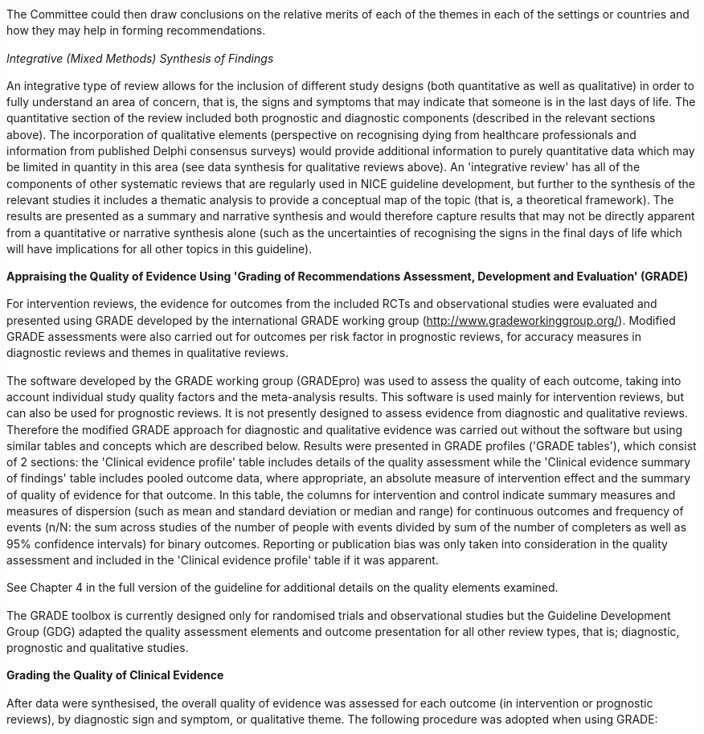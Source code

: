 The Committee could then draw conclusions on the relative merits of each of the themes in each of the settings or countries and how they may help in forming recommendations.

_Integrative (Mixed Methods) Synthesis of Findings_

An integrative type of review allows for the inclusion of different study designs (both quantitative as well as qualitative) in order to fully understand an area of concern, that is, the signs and symptoms that may indicate that someone is in the last days of life. The quantitative section of the review included both prognostic and diagnostic components (described in the relevant sections above). The incorporation of qualitative elements (perspective on recognising dying from healthcare professionals and information from published Delphi consensus surveys) would provide additional information to purely quantitative data which may be limited in quantity in this area (see data synthesis for qualitative reviews above). An 'integrative review' has all of the components of other systematic reviews that are regularly used in NICE guideline development, but further to the synthesis of the relevant studies it includes a thematic analysis to provide a conceptual map of the topic (that is, a theoretical framework). The results are presented as a summary and narrative synthesis and would therefore capture results that may not be directly apparent from a quantitative or narrative synthesis alone (such as the uncertainties of recognising the signs in the final days of life which will have implications for all other topics in this guideline).

**Appraising the Quality of Evidence Using 'Grading of Recommendations Assessment, Development and Evaluation' (GRADE)**

For intervention reviews, the evidence for outcomes from the included RCTs and observational studies were evaluated and presented using GRADE developed by the international GRADE working group (<http://www.gradeworkinggroup.org/>). Modified GRADE assessments were also carried out for outcomes per risk factor in prognostic reviews, for accuracy measures in diagnostic reviews and themes in qualitative reviews.

The software developed by the GRADE working group (GRADEpro) was used to assess the quality of each outcome, taking into account individual study quality factors and the meta-analysis results. This software is used mainly for intervention reviews, but can also be used for prognostic reviews. It is not presently designed to assess evidence from diagnostic and qualitative reviews. Therefore the modified GRADE approach for diagnostic and qualitative evidence was carried out without the software but using similar tables and concepts which are described below. Results were presented in GRADE profiles ('GRADE tables'), which consist of 2 sections: the 'Clinical evidence profile' table includes details of the quality assessment while the 'Clinical evidence summary of findings' table includes pooled outcome data, where appropriate, an absolute measure of intervention effect and the summary of quality of evidence for that outcome. In this table, the columns for intervention and control indicate summary measures and measures of dispersion (such as mean and standard deviation or median and range) for continuous outcomes and frequency of events (n/N: the sum across studies of the number of people with events divided by sum of the number of completers as well as 95% confidence intervals) for binary outcomes. Reporting or publication bias was only taken into consideration in the quality assessment and included in the 'Clinical evidence profile' table if it was apparent.

See Chapter 4 in the full version of the guideline for additional details on the quality elements examined.

The GRADE toolbox is currently designed only for randomised trials and observational studies but the Guideline Development Group (GDG) adapted the quality assessment elements and outcome presentation for all other review types, that is; diagnostic, prognostic and qualitative studies.

**Grading the Quality of Clinical Evidence**

After data were synthesised, the overall quality of evidence was assessed for each outcome (in intervention or prognostic reviews), by diagnostic sign and symptom, or qualitative theme. The following procedure was adopted when using GRADE:
